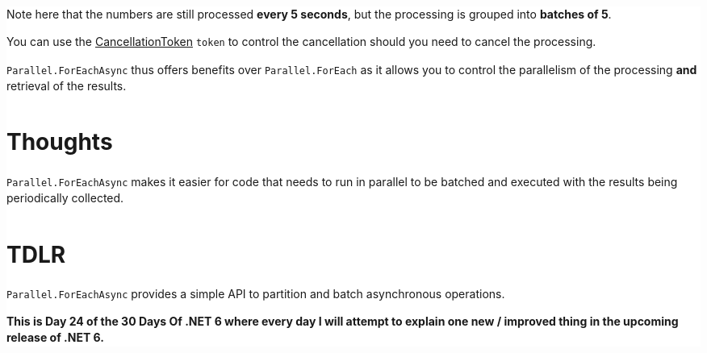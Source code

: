 Note here that the numbers are still processed **every 5 seconds**, but the processing is grouped into **batches of 5**.

You can use the [CancellationToken](https://docs.microsoft.com/en-us/dotnet/api/system.threading.cancellationtoken?view=net-6.0) `token` to control the cancellation should you need to cancel the processing.

`Parallel.ForEachAsync` thus offers benefits over `Parallel.ForEach` as it allows you to control the parallelism of the processing **and** retrieval of the results.

# Thoughts

`Parallel.ForEachAsync` makes it easier for code that needs to run in parallel to be batched and executed with the results being periodically collected.

# TDLR

`Parallel.ForEachAsync` provides a simple API to partition and batch asynchronous operations.

**This is Day 24 of the 30 Days Of .NET 6 where every day I will attempt to explain one new / improved thing in the upcoming release of .NET 6.**